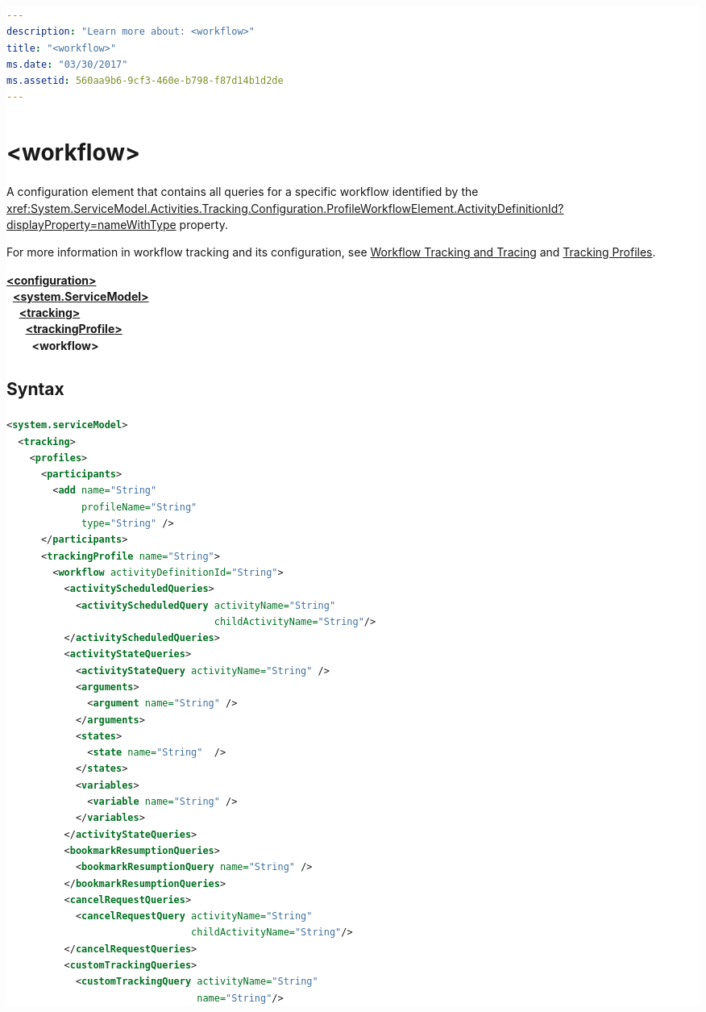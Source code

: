 ```yaml
---
description: "Learn more about: <workflow>"
title: "<workflow>"
ms.date: "03/30/2017"
ms.assetid: 560aa9b6-9cf3-460e-b798-f87d14b1d2de
---
```

# \<workflow>

A configuration element that contains all queries for a specific workflow identified by the <xref:System.ServiceModel.Activities.Tracking.Configuration.ProfileWorkflowElement.ActivityDefinitionId?displayProperty=nameWithType> property.

 For more information in workflow tracking and its configuration, see [Workflow Tracking and Tracing](../../../windows-workflow-foundation/workflow-tracking-and-tracing.md) and [Tracking Profiles](../../../windows-workflow-foundation/tracking-profiles.md).

[**\<configuration>**](../configuration-element.md)\
&nbsp;&nbsp;[**\<system.ServiceModel>**](system-servicemodel-of-workflow.md)\
&nbsp;&nbsp;&nbsp;&nbsp;[**\<tracking>**](tracking.md)\
&nbsp;&nbsp;&nbsp;&nbsp;&nbsp;&nbsp;[**\<trackingProfile>**](trackingprofile.md)\
&nbsp;&nbsp;&nbsp;&nbsp;&nbsp;&nbsp;&nbsp;&nbsp;**\<workflow>**

## Syntax

```xml
<system.serviceModel>
  <tracking>
    <profiles>
      <participants>
        <add name="String"
             profileName="String"
             type="String" />
      </participants>
      <trackingProfile name="String">
        <workflow activityDefinitionId="String">
          <activityScheduledQueries>
            <activityScheduledQuery activityName="String"
                                    childActivityName="String"/>
          </activityScheduledQueries>
          <activityStateQueries>
            <activityStateQuery activityName="String" />
            <arguments>
              <argument name="String" />
            </arguments>
            <states>
              <state name="String"  />
            </states>
            <variables>
              <variable name="String" />
            </variables>
          </activityStateQueries>
          <bookmarkResumptionQueries>
            <bookmarkResumptionQuery name="String" />
          </bookmarkResumptionQueries>
          <cancelRequestQueries>
            <cancelRequestQuery activityName="String"
                                childActivityName="String"/>
          </cancelRequestQueries>
          <customTrackingQueries>
            <customTrackingQuery activityName="String"
                                 name="String"/>
```